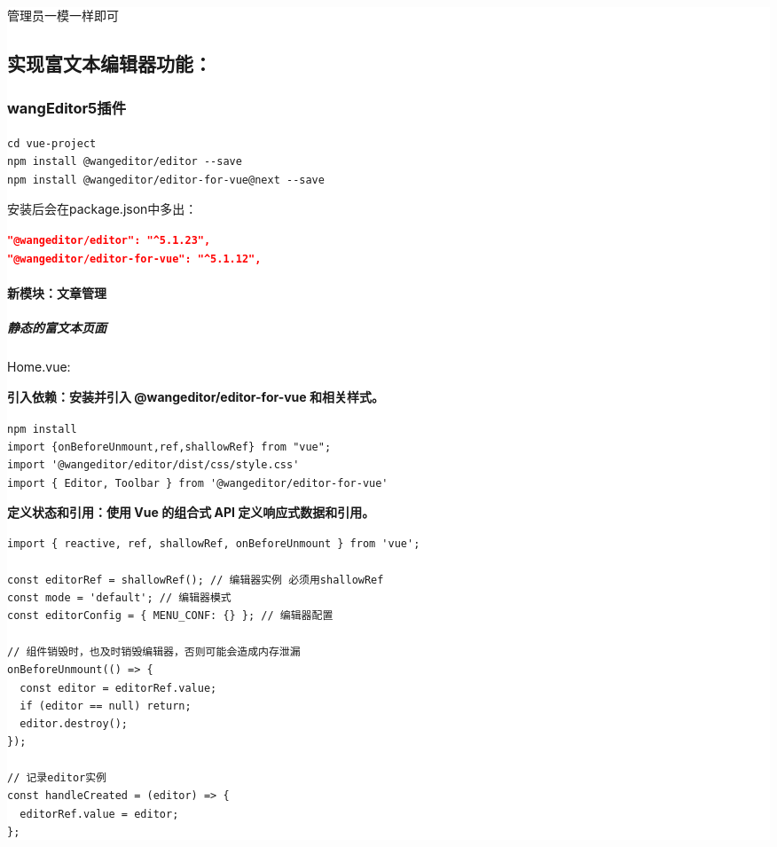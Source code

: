 管理员一模一样即可

## 实现富文本编辑器功能：

### wangEditor5插件

```markdown
cd vue-project
npm install @wangeditor/editor --save
npm install @wangeditor/editor-for-vue@next --save
```

安装后会在package.json中多出：

```json
"@wangeditor/editor": "^5.1.23",
"@wangeditor/editor-for-vue": "^5.1.12",
```

#### 新模块：文章管理

##### **静态的富文本页面**

Home.vue:

**引入依赖：安装并引入 @wangeditor/editor-for-vue 和相关样式。**

```vue
npm install 
import {onBeforeUnmount,ref,shallowRef} from "vue";
import '@wangeditor/editor/dist/css/style.css'
import { Editor, Toolbar } from '@wangeditor/editor-for-vue'
```

**定义状态和引用：使用 Vue 的组合式 API 定义响应式数据和引用。**

```vue
import { reactive, ref, shallowRef, onBeforeUnmount } from 'vue';

const editorRef = shallowRef(); // 编辑器实例 必须用shallowRef
const mode = 'default'; // 编辑器模式
const editorConfig = { MENU_CONF: {} }; // 编辑器配置

// 组件销毁时，也及时销毁编辑器，否则可能会造成内存泄漏
onBeforeUnmount(() => {
  const editor = editorRef.value;
  if (editor == null) return;
  editor.destroy();
});

// 记录editor实例
const handleCreated = (editor) => {
  editorRef.value = editor;
};
```
